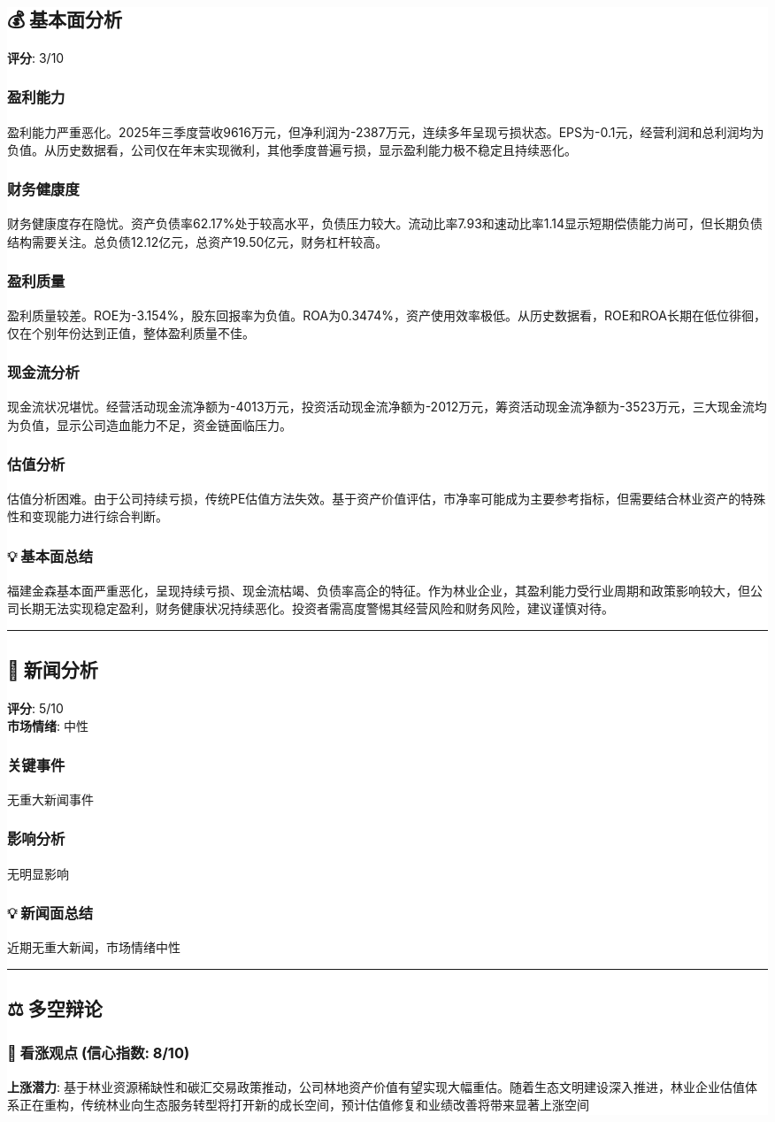 ## 💰 基本面分析

**评分**: 3/10

### 盈利能力
盈利能力严重恶化。2025年三季度营收9616万元，但净利润为-2387万元，连续多年呈现亏损状态。EPS为-0.1元，经营利润和总利润均为负值。从历史数据看，公司仅在年末实现微利，其他季度普遍亏损，显示盈利能力极不稳定且持续恶化。

### 财务健康度
财务健康度存在隐忧。资产负债率62.17%处于较高水平，负债压力较大。流动比率7.93和速动比率1.14显示短期偿债能力尚可，但长期负债结构需要关注。总负债12.12亿元，总资产19.50亿元，财务杠杆较高。

### 盈利质量
盈利质量较差。ROE为-3.154%，股东回报率为负值。ROA为0.3474%，资产使用效率极低。从历史数据看，ROE和ROA长期在低位徘徊，仅在个别年份达到正值，整体盈利质量不佳。

### 现金流分析
现金流状况堪忧。经营活动现金流净额为-4013万元，投资活动现金流净额为-2012万元，筹资活动现金流净额为-3523万元，三大现金流均为负值，显示公司造血能力不足，资金链面临压力。

### 估值分析
估值分析困难。由于公司持续亏损，传统PE估值方法失效。基于资产价值评估，市净率可能成为主要参考指标，但需要结合林业资产的特殊性和变现能力进行综合判断。

### 💡 基本面总结
福建金森基本面严重恶化，呈现持续亏损、现金流枯竭、负债率高企的特征。作为林业企业，其盈利能力受行业周期和政策影响较大，但公司长期无法实现稳定盈利，财务健康状况持续恶化。投资者需高度警惕其经营风险和财务风险，建议谨慎对待。

---

## 📰 新闻分析

**评分**: 5/10  
**市场情绪**: 中性

### 关键事件
无重大新闻事件

### 影响分析
无明显影响

### 💡 新闻面总结
近期无重大新闻，市场情绪中性

---

## ⚖️ 多空辩论

### 🐂 看涨观点 (信心指数: 8/10)

**上涨潜力**: 基于林业资源稀缺性和碳汇交易政策推动，公司林地资产价值有望实现大幅重估。随着生态文明建设深入推进，林业企业估值体系正在重构，传统林业向生态服务转型将打开新的成长空间，预计估值修复和业绩改善将带来显著上涨空间
